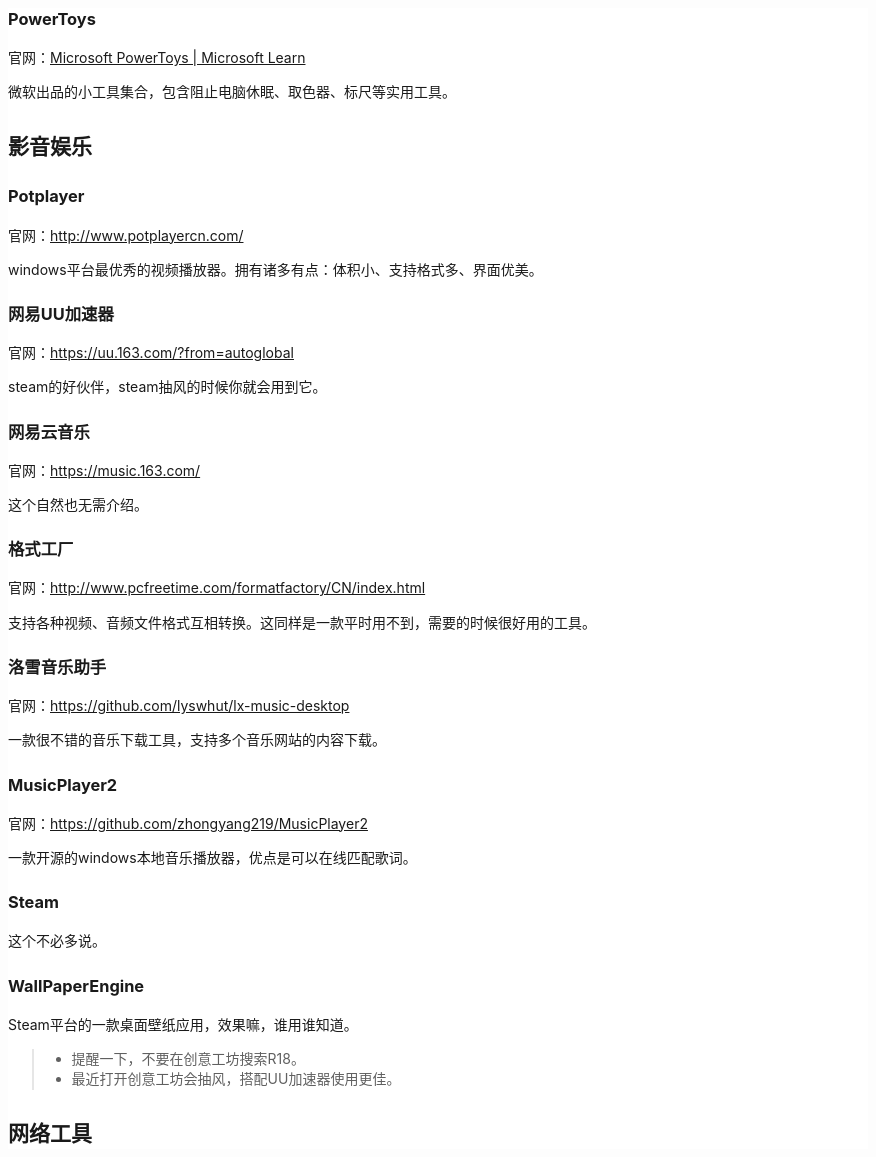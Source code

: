 ### PowerToys

官网：[Microsoft PowerToys | Microsoft Learn](https://learn.microsoft.com/zh-cn/windows/powertoys/)

微软出品的小工具集合，包含阻止电脑休眠、取色器、标尺等实用工具。

## 影音娱乐

### Potplayer

官网：<http://www.potplayercn.com/>

windows平台最优秀的视频播放器。拥有诸多有点：体积小、支持格式多、界面优美。

### 网易UU加速器

官网：<https://uu.163.com/?from=autoglobal>

steam的好伙伴，steam抽风的时候你就会用到它。

### 网易云音乐

官网：<https://music.163.com/>

这个自然也无需介绍。

### 格式工厂

官网：<http://www.pcfreetime.com/formatfactory/CN/index.html>

支持各种视频、音频文件格式互相转换。这同样是一款平时用不到，需要的时候很好用的工具。

### 洛雪音乐助手

官网：<https://github.com/lyswhut/lx-music-desktop>

一款很不错的音乐下载工具，支持多个音乐网站的内容下载。

### MusicPlayer2

官网：<https://github.com/zhongyang219/MusicPlayer2>

一款开源的windows本地音乐播放器，优点是可以在线匹配歌词。

### Steam

这个不必多说。

### WallPaperEngine

Steam平台的一款桌面壁纸应用，效果嘛，谁用谁知道。

> - 提醒一下，不要在创意工坊搜索R18。
> - 最近打开创意工坊会抽风，搭配UU加速器使用更佳。

## 网络工具
